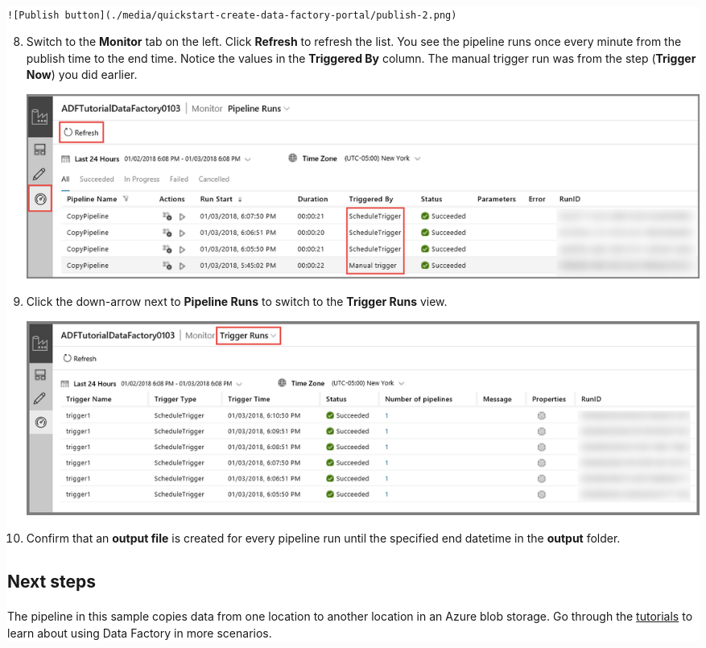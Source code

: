 
    ![Publish button](./media/quickstart-create-data-factory-portal/publish-2.png)
8. Switch to the **Monitor** tab on the left. Click **Refresh** to refresh the list. You see the pipeline runs once every minute from the publish time to the end time. Notice the values in the **Triggered By** column. The manual trigger run was from the step (**Trigger Now**) you did earlier. 

    ![Monitor triggered runs](./media/quickstart-create-data-factory-portal/monitor-triggered-runs.png)
9. Click the down-arrow next to **Pipeline Runs** to switch to the **Trigger Runs** view. 

    ![Monitor trigger runs](./media/quickstart-create-data-factory-portal/monitor-trigger-runs.png)    
10. Confirm that an **output file** is created for every pipeline run until the specified end datetime in the **output** folder. 

## Next steps
The pipeline in this sample copies data from one location to another location in an Azure blob storage. Go through the [tutorials](tutorial-copy-data-portal.md) to learn about using Data Factory in more scenarios. 